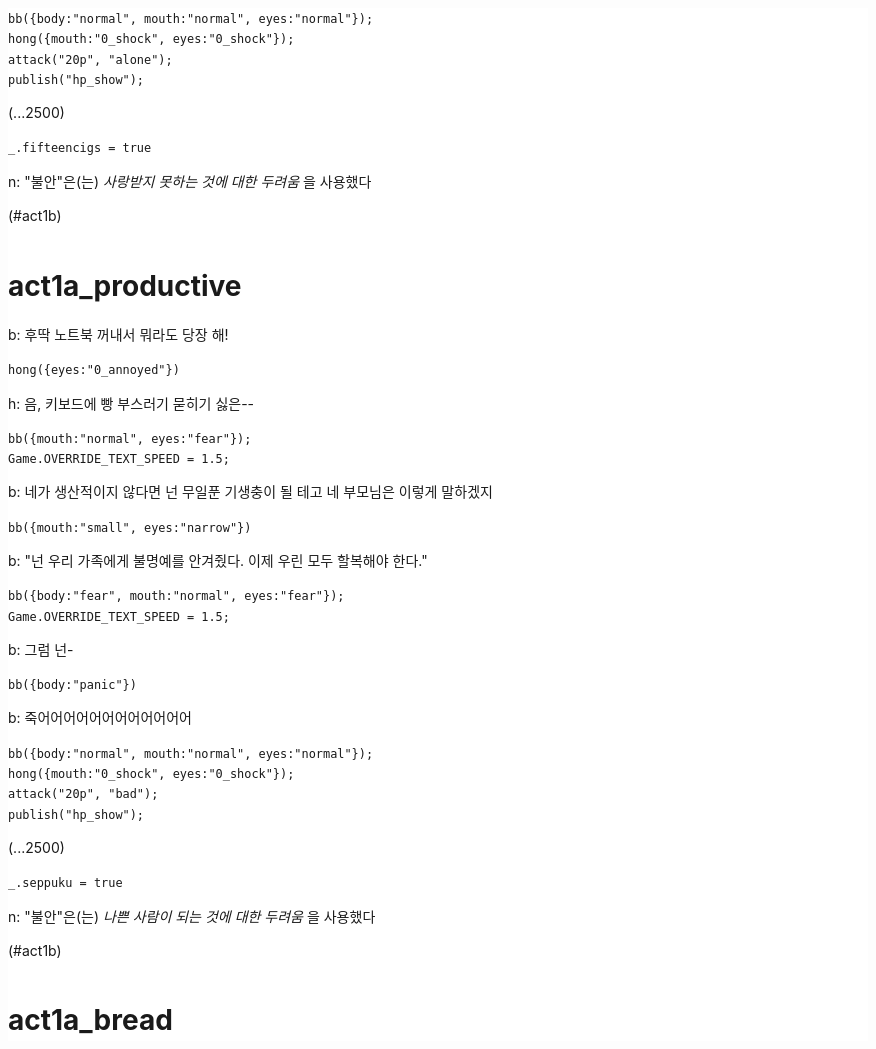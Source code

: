 ```
bb({body:"normal", mouth:"normal", eyes:"normal"});
hong({mouth:"0_shock", eyes:"0_shock"});
attack("20p", "alone");
publish("hp_show");
```

(...2500)

`_.fifteencigs = true`

n: "불안"은(는) *사랑받지 못하는 것에 대한 두려움* 을 사용했다

(#act1b)

# act1a_productive

b: 후딱 노트북 꺼내서 뭐라도 당장 해!

`hong({eyes:"0_annoyed"})`

h: 음, 키보드에 빵 부스러기 묻히기 싫은--

```
bb({mouth:"normal", eyes:"fear"});
Game.OVERRIDE_TEXT_SPEED = 1.5;
```

b: 네가 생산적이지 않다면 넌 무일푼 기생충이 될 테고 네 부모님은 이렇게 말하겠지

`bb({mouth:"small", eyes:"narrow"})`

b: "넌 우리 가족에게 불명예를 안겨줬다. 이제 우린 모두 할복해야 한다."

```
bb({body:"fear", mouth:"normal", eyes:"fear"});
Game.OVERRIDE_TEXT_SPEED = 1.5;
```

b: 그럼 넌-

`bb({body:"panic"})`

b: 죽어어어어어어어어어어어어

```
bb({body:"normal", mouth:"normal", eyes:"normal"});
hong({mouth:"0_shock", eyes:"0_shock"});
attack("20p", "bad");
publish("hp_show");
```

(...2500)

`_.seppuku = true`

n: "불안"은(는) *나쁜 사람이 되는 것에 대한 두려움* 을 사용했다

(#act1b)

# act1a_bread
